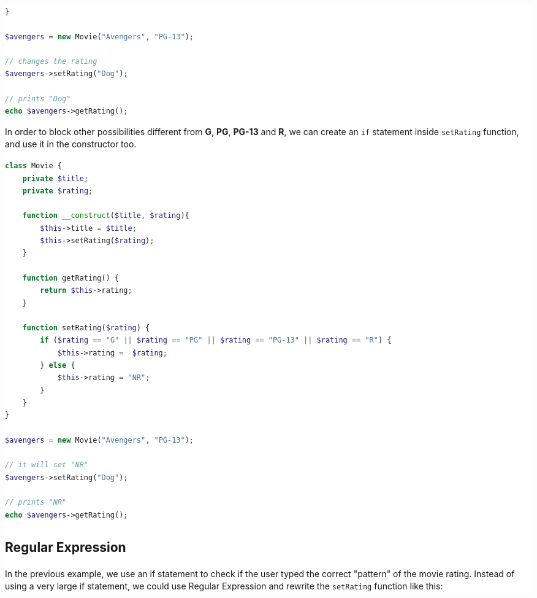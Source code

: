 ```php
}

$avengers = new Movie("Avengers", "PG-13");

// changes the rating
$avengers->setRating("Dog");

// prints "Dog"
echo $avengers->getRating();
```

In order to block other possibilities different from **G**, **PG**, **PG-13** and **R**, we can create an `if` statement inside `setRating` function, and use it in the constructor too.

```php
class Movie {
    private $title;
    private $rating;

    function __construct($title, $rating){
        $this->title = $title;
        $this->setRating($rating);
    }

    function getRating() {
        return $this->rating;
    }

    function setRating($rating) {
        if ($rating == "G" || $rating == "PG" || $rating == "PG-13" || $rating == "R") {
            $this->rating =  $rating;
        } else {
            $this->rating = "NR";
        }
    }
}

$avengers = new Movie("Avengers", "PG-13");

// it will set "NR"
$avengers->setRating("Dog");

// prints "NR"
echo $avengers->getRating();
```

## Regular Expression

In the previous example, we use an if statement to check if the user typed the correct "pattern" of the movie rating. Instead of using a very large if statement, we could use Regular Expression and rewrite the `setRating` function like this:
